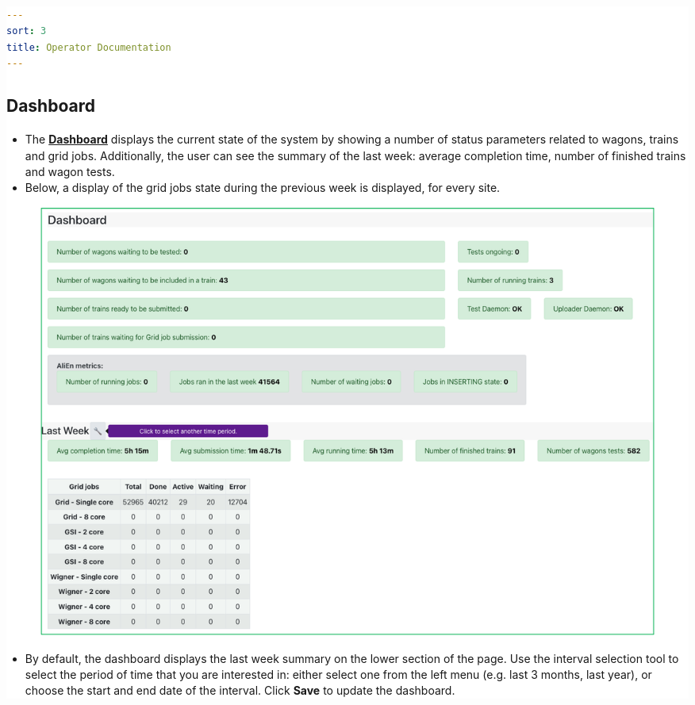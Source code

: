 ```yaml
---
sort: 3
title: Operator Documentation
---
```


## <a name="dashboard"></a>Dashboard

* The [**Dashboard**](https://alimonitor.cern.ch/hyperloop/dashboard) displays the current state of the system by showing a number of status parameters related to wagons, trains and grid jobs. Additionally, the user can see the summary of the last week: average completion time, number of finished trains and wagon tests.
* Below, a display of the grid jobs state during the previous week is displayed, for every site.

<div align="center">
<img src="../images/dashboard.png" width="90%">
</div>

* By default, the dashboard displays the last week summary on the lower section of the page. Use the interval selection tool to select the period of time that you are interested in: either select one from the left menu (e.g. last 3 months, last year), or choose the start and end date of the interval. Click **Save** to update the dashboard.
